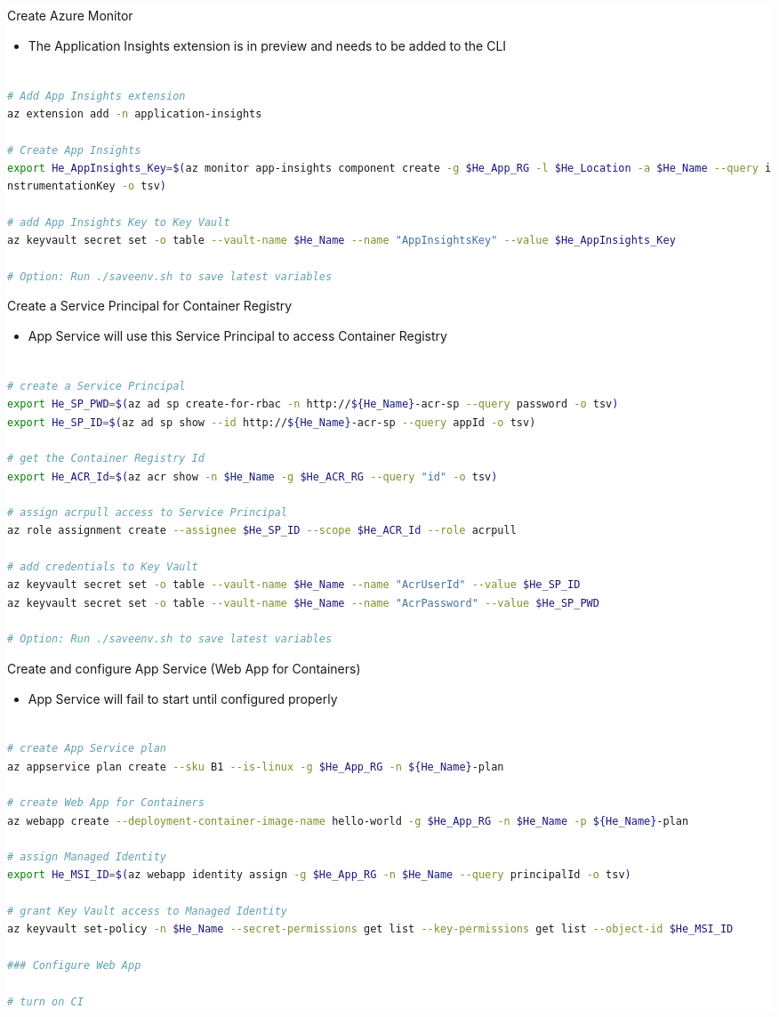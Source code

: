 
Create Azure Monitor

* The Application Insights extension is in preview and needs to be added to the CLI

```bash

# Add App Insights extension
az extension add -n application-insights

# Create App Insights
export He_AppInsights_Key=$(az monitor app-insights component create -g $He_App_RG -l $He_Location -a $He_Name --query instrumentationKey -o tsv)

# add App Insights Key to Key Vault
az keyvault secret set -o table --vault-name $He_Name --name "AppInsightsKey" --value $He_AppInsights_Key

# Option: Run ./saveenv.sh to save latest variables

```

Create a Service Principal for Container Registry

* App Service will use this Service Principal to access Container Registry

```bash

# create a Service Principal
export He_SP_PWD=$(az ad sp create-for-rbac -n http://${He_Name}-acr-sp --query password -o tsv)
export He_SP_ID=$(az ad sp show --id http://${He_Name}-acr-sp --query appId -o tsv)

# get the Container Registry Id
export He_ACR_Id=$(az acr show -n $He_Name -g $He_ACR_RG --query "id" -o tsv)

# assign acrpull access to Service Principal
az role assignment create --assignee $He_SP_ID --scope $He_ACR_Id --role acrpull

# add credentials to Key Vault
az keyvault secret set -o table --vault-name $He_Name --name "AcrUserId" --value $He_SP_ID
az keyvault secret set -o table --vault-name $He_Name --name "AcrPassword" --value $He_SP_PWD

# Option: Run ./saveenv.sh to save latest variables

```

Create and configure App Service (Web App for Containers)

* App Service will fail to start until configured properly

```bash

# create App Service plan
az appservice plan create --sku B1 --is-linux -g $He_App_RG -n ${He_Name}-plan

# create Web App for Containers
az webapp create --deployment-container-image-name hello-world -g $He_App_RG -n $He_Name -p ${He_Name}-plan

# assign Managed Identity
export He_MSI_ID=$(az webapp identity assign -g $He_App_RG -n $He_Name --query principalId -o tsv)

# grant Key Vault access to Managed Identity
az keyvault set-policy -n $He_Name --secret-permissions get list --key-permissions get list --object-id $He_MSI_ID

### Configure Web App

# turn on CI
```